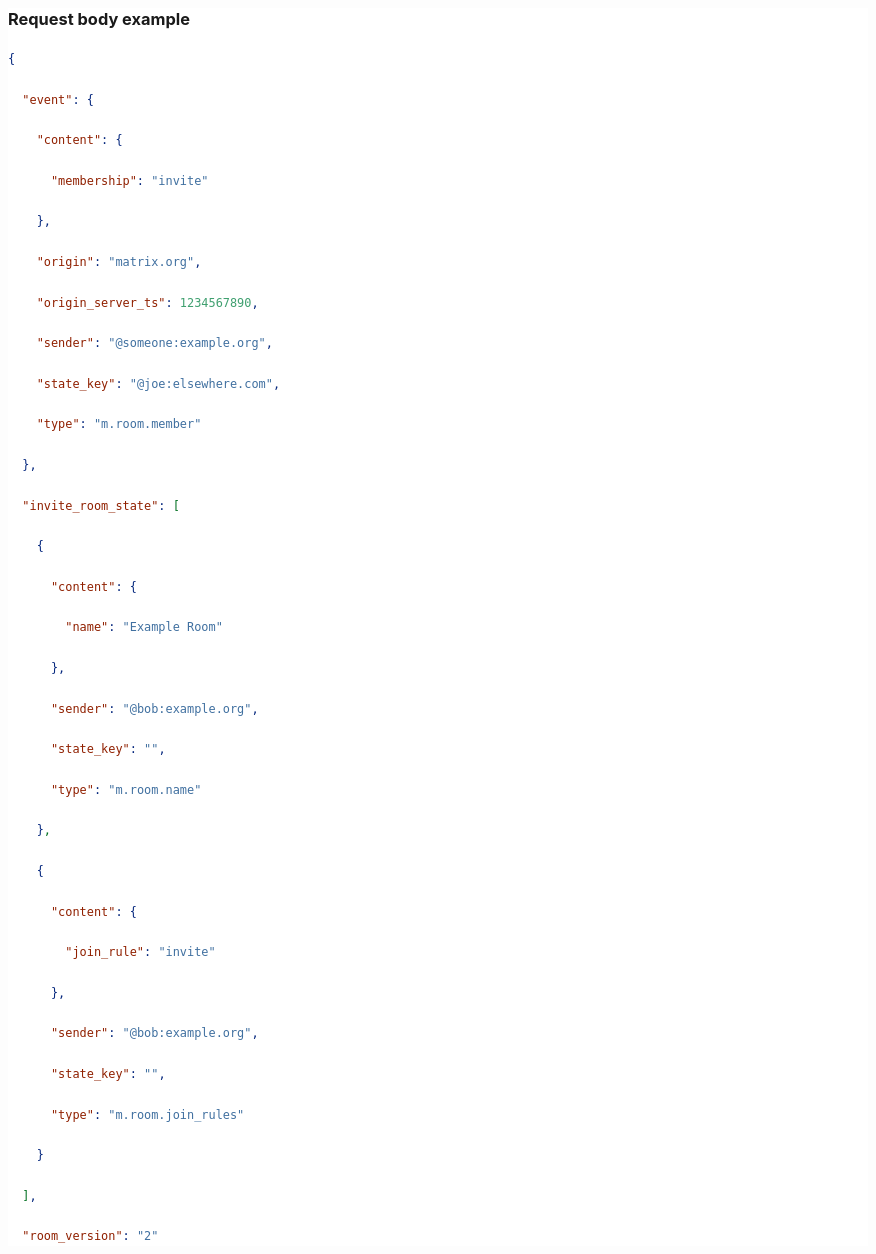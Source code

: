 ### Request body example

```json
{

  "event": {

    "content": {

      "membership": "invite"

    },

    "origin": "matrix.org",

    "origin_server_ts": 1234567890,

    "sender": "@someone:example.org",

    "state_key": "@joe:elsewhere.com",

    "type": "m.room.member"

  },

  "invite_room_state": [

    {

      "content": {

        "name": "Example Room"

      },

      "sender": "@bob:example.org",

      "state_key": "",

      "type": "m.room.name"

    },

    {

      "content": {

        "join_rule": "invite"

      },

      "sender": "@bob:example.org",

      "state_key": "",

      "type": "m.room.join_rules"

    }

  ],

  "room_version": "2"

```